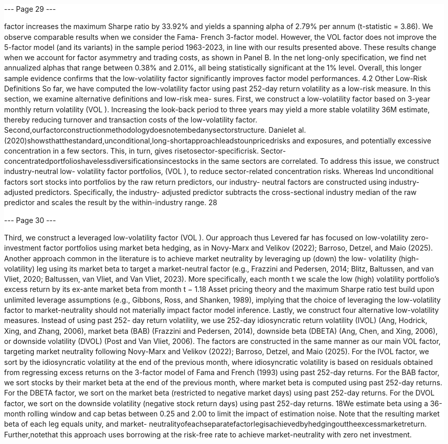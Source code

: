--- Page 29 ---

factor increases the maximum Sharpe ratio by 33.92% and yields a spanning alpha of 2.79%
per annum (t-statistic = 3.86). We observe comparable results when we consider the Fama-
French 3-factor model. However, the VOL factor does not improve the 5-factor model (and
its variants) in the sample period 1963-2023, in line with our results presented above. These
results change when we account for factor asymmetry and trading costs, as shown in Panel
B. In the net long-only specification, we find net annualized alphas that range between
0.38% and 2.01%, all being statistically significant at the 1% level. Overall, this longer
sample evidence confirms that the low-volatility factor significantly improves factor model
performances.
4.2 Other Low-Risk Definitions
So far, we have computed the low-volatility factor using past 252-day return volatility as
a low-risk measure. In this section, we examine alternative definitions and low-risk mea-
sures. First, we construct a low-volatility factor based on 3-year monthly return volatility
(VOL ). Increasing the look-back period to three years may yield a more stable volatility
36M
estimate, thereby reducing turnover and transaction costs of the low-volatility factor.
Second,ourfactorconstructionmethodologydoesnotembedanysectorstructure. Danielet
al.(2020)showsthatthestandard,unconditional,long-shortapproachleadstounpricedrisks
and exposures, and potentially excessive concentration in a few sectors. This, in turn, gives
risetosector-specificrisk. Sector-concentratedportfolioshavelessdiversificationsincestocks
in the same sectors are correlated. To address this issue, we construct industry-neutral low-
volatility factor portfolios, (VOL ), to reduce sector-related concentration risks. Whereas
Ind
unconditional factors sort stocks into portfolios by the raw return predictors, our industry-
neutral factors are constructed using industry-adjusted predictors. Specifically, the industry-
adjusted predictor subtracts the cross-sectional industry median of the raw predictor and
scales the result by the within-industry range.
28

--- Page 30 ---

Third, we construct a leveraged low-volatility factor (VOL ). Our approach thus
Levered
far has focused on low-volatility zero-investment factor portfolios using market beta hedging,
as in Novy-Marx and Velikov (2022); Barroso, Detzel, and Maio (2025). Another approach
common in the literature is to achieve market neutrality by leveraging up (down) the low-
volatility (high-volatility) leg using its market beta to target a market-neutral factor (e.g.,
Frazzini and Pedersen, 2014; Blitz, Baltussen, and van Vliet, 2020; Baltussen, van Vliet,
and Van Vliet, 2023). More specifically, each month t we scale the low (high) volatility
portfolio’s excess return by its ex-ante market beta from month t − 1.18 Asset pricing
theory and the maximum Sharpe ratio test build upon unlimited leverage assumptions (e.g.,
Gibbons, Ross, and Shanken, 1989), implying that the choice of leveraging the low-volatility
factor to market-neutrality should not materially impact factor model inference.
Lastly, we construct four alternative low-volatility measures. Instead of using past 252-
day return volatility, we use 252-day idiosyncratic return volatility (IVOL) (Ang, Hodrick,
Xing, and Zhang, 2006), market beta (BAB) (Frazzini and Pedersen, 2014), downside
beta (DBETA) (Ang, Chen, and Xing, 2006), or downside volatility (DVOL) (Post and
Van Vliet, 2006). The factors are constructed in the same manner as our main VOL factor,
targeting market neutrality following Novy-Marx and Velikov (2022); Barroso, Detzel, and
Maio (2025). For the IVOL factor, we sort by the idiosyncratic volatility at the end of the
previous month, where idiosyncratic volatility is based on residuals obtained from regressing
excess returns on the 3-factor model of Fama and French (1993) using past 252-day returns.
For the BAB factor, we sort stocks by their market beta at the end of the previous month,
where market beta is computed using past 252-day returns. For the DBETA factor, we sort
on the market beta (restricted to negative market days) using past 252-day returns. For the
DVOL factor, we sort on the downside volatility (negative stock return days) using past
252-day returns.
18We estimate beta using a 36-month rolling window and cap betas between 0.25 and 2.00 to limit the
impact of estimation noise. Note that the resulting market beta of each leg equals unity, and market-
neutralityofeachseparatefactorlegisachievedbyhedgingouttheexcessmarketreturn. Further,notethat
this approach uses borrowing at the risk-free rate to achieve market-neutrality with zero net investment.